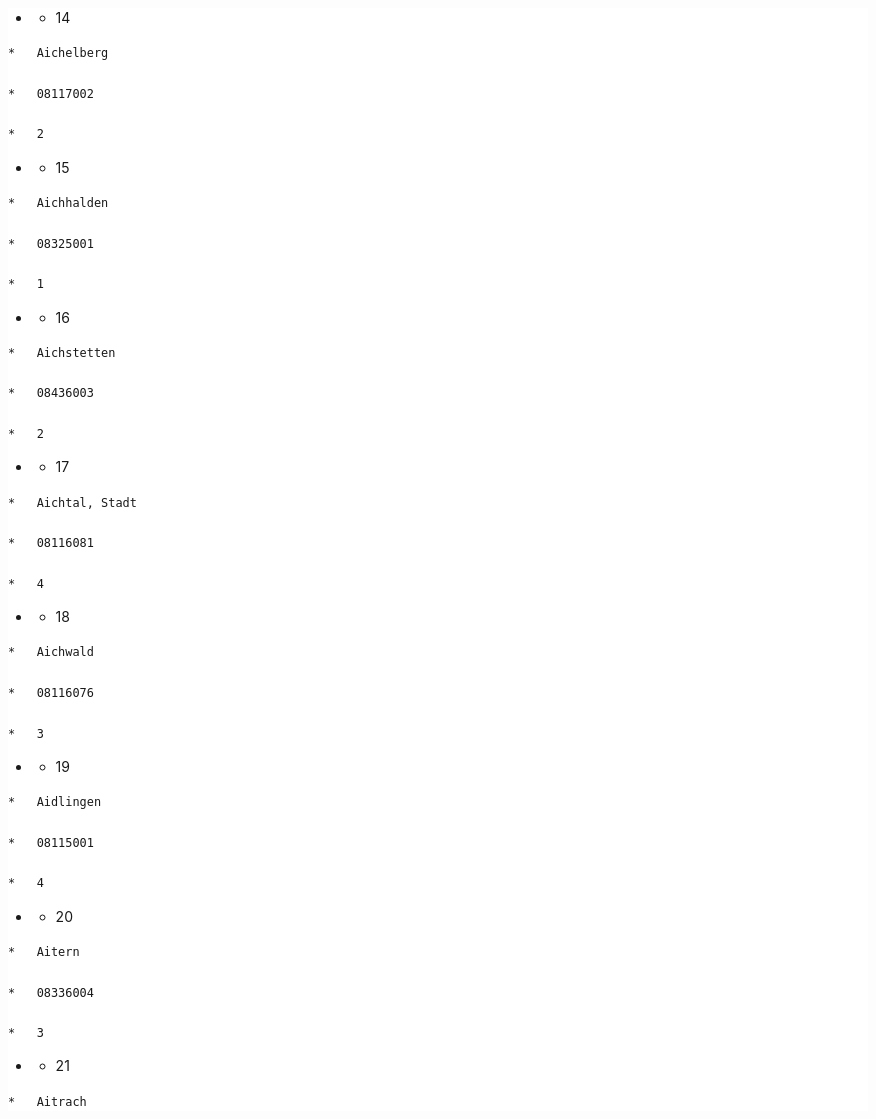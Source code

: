 
*    *   14

    *   Aichelberg

    *   08117002

    *   2


*    *   15

    *   Aichhalden

    *   08325001

    *   1


*    *   16

    *   Aichstetten

    *   08436003

    *   2


*    *   17

    *   Aichtal, Stadt

    *   08116081

    *   4


*    *   18

    *   Aichwald

    *   08116076

    *   3


*    *   19

    *   Aidlingen

    *   08115001

    *   4


*    *   20

    *   Aitern

    *   08336004

    *   3


*    *   21

    *   Aitrach

